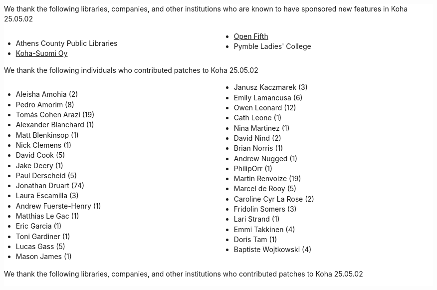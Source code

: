 We thank the following libraries, companies, and other institutions who are known to have sponsored
new features in Koha 25.05.02
<div style="column-count: 2;">

- Athens County Public Libraries
- [Koha-Suomi Oy](https://koha-suomi.fi)
- [Open Fifth](https://openfifth.co.uk/)
- Pymble Ladies' College
</div>

We thank the following individuals who contributed patches to Koha 25.05.02
<div style="column-count: 2;">

- Aleisha Amohia (2)
- Pedro Amorim (8)
- Tomás Cohen Arazi (19)
- Alexander Blanchard (1)
- Matt Blenkinsop (1)
- Nick Clemens (1)
- David Cook (5)
- Jake Deery (1)
- Paul Derscheid (5)
- Jonathan Druart (74)
- Laura Escamilla (3)
- Andrew Fuerste-Henry (1)
- Matthias Le Gac (1)
- Eric Garcia (1)
- Toni Gardiner (1)
- Lucas Gass (5)
- Mason James (1)
- Janusz Kaczmarek (3)
- Emily Lamancusa (6)
- Owen Leonard (12)
- Cath Leone (1)
- Nina Martinez (1)
- David Nind (2)
- Brian Norris (1)
- Andrew Nugged (1)
- PhilipOrr (1)
- Martin Renvoize (19)
- Marcel de Rooy (5)
- Caroline Cyr La Rose (2)
- Fridolin Somers (3)
- Lari Strand (1)
- Emmi Takkinen (4)
- Doris Tam (1)
- Baptiste Wojtkowski (4)
</div>

We thank the following libraries, companies, and other institutions who contributed
patches to Koha 25.05.02
<div style="column-count: 2;">
